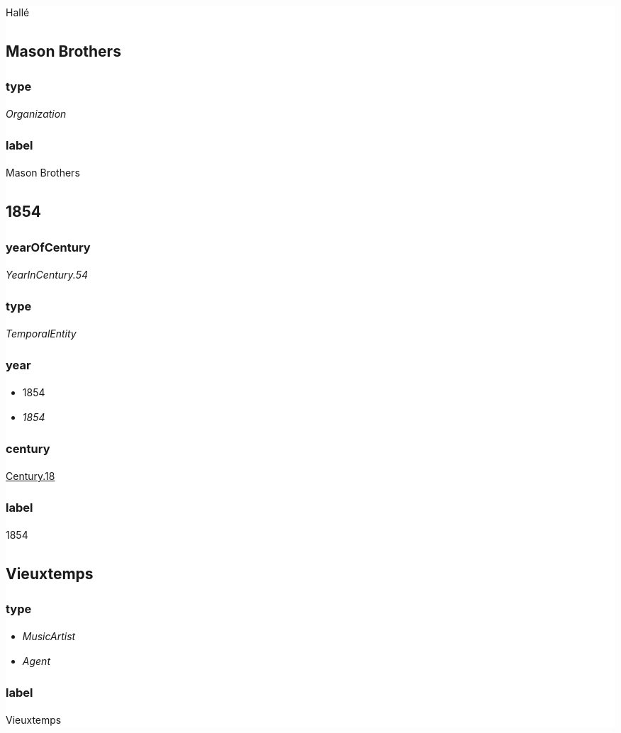 
Hallé

## Mason Brothers

### type


*Organization*

### label


Mason Brothers

## 1854

### yearOfCentury


*YearInCentury.54*

### type


*TemporalEntity*

### year

 - 1854

 - *1854*

### century


[Century.18](#Century.18)

### label


1854

## Vieuxtemps

### type

 - *MusicArtist*

 - *Agent*

### label


Vieuxtemps

